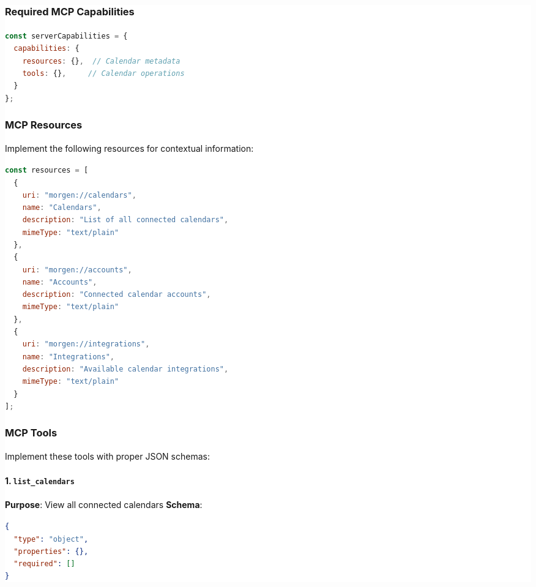 ### Required MCP Capabilities

```javascript
const serverCapabilities = {
  capabilities: {
    resources: {},  // Calendar metadata
    tools: {},     // Calendar operations
  }
};
```

### MCP Resources

Implement the following resources for contextual information:

```javascript
const resources = [
  {
    uri: "morgen://calendars",
    name: "Calendars",
    description: "List of all connected calendars",
    mimeType: "text/plain"
  },
  {
    uri: "morgen://accounts", 
    name: "Accounts",
    description: "Connected calendar accounts",
    mimeType: "text/plain"
  },
  {
    uri: "morgen://integrations",
    name: "Integrations",
    description: "Available calendar integrations", 
    mimeType: "text/plain"
  }
];
```

### MCP Tools

Implement these tools with proper JSON schemas:

#### 1. `list_calendars`
**Purpose**: View all connected calendars
**Schema**:
```json
{
  "type": "object",
  "properties": {},
  "required": []
}
```
